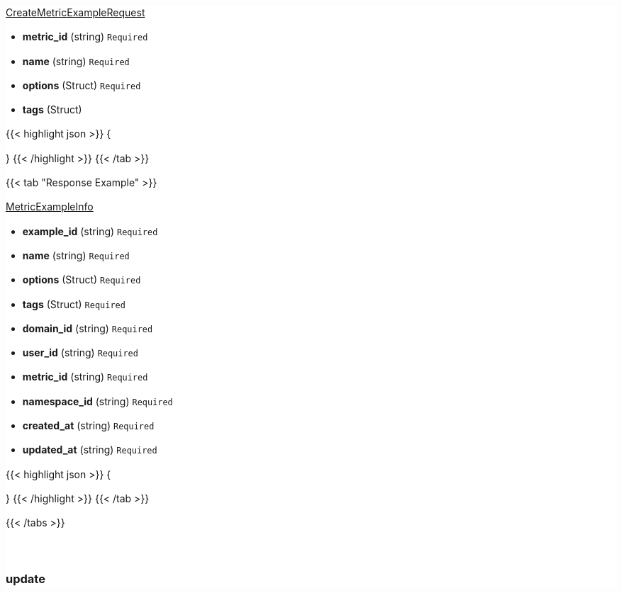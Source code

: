 

[CreateMetricExampleRequest](./MetricExample#createmetricexamplerequest)

* **metric_id** (string)   `Required` 


* **name** (string)   `Required` 


* **options** (Struct)   `Required` 


* **tags** (Struct)  





{{< highlight json >}}
{

}
{{< /highlight >}}
{{< /tab >}}


 {{< tab "Response Example" >}}

[MetricExampleInfo](#METRICEXAMPLEINFO)
* **example_id** (string)   `Required` 

* **name** (string)   `Required` 

* **options** (Struct)   `Required` 

* **tags** (Struct)   `Required` 

* **domain_id** (string)   `Required` 

* **user_id** (string)   `Required` 

* **metric_id** (string)   `Required` 

* **namespace_id** (string)   `Required` 

* **created_at** (string)   `Required` 

* **updated_at** (string)   `Required` 



{{< highlight json >}}
{

}
{{< /highlight >}}
{{< /tab >}}


{{< /tabs >}}


    
<br>

### update
